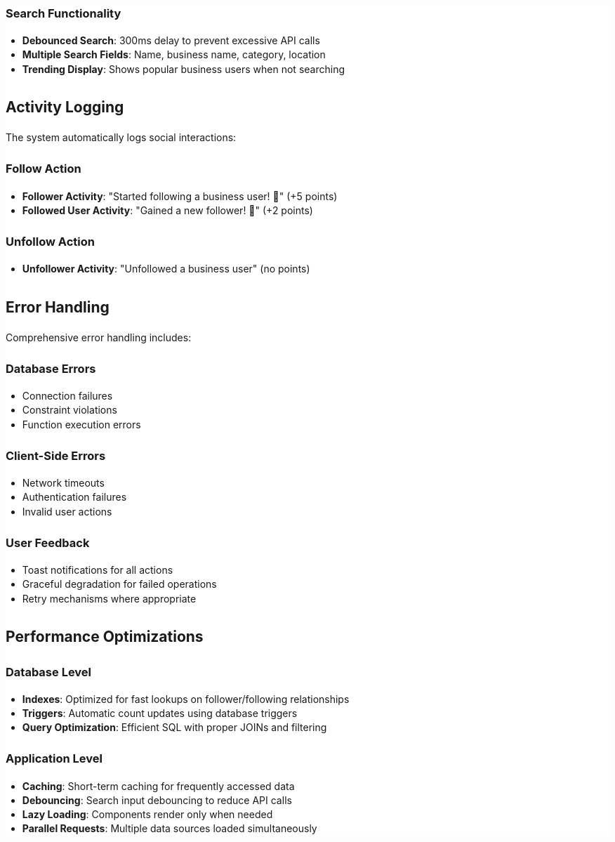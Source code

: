 ### Search Functionality
- **Debounced Search**: 300ms delay to prevent excessive API calls
- **Multiple Search Fields**: Name, business name, category, location
- **Trending Display**: Shows popular business users when not searching

## Activity Logging

The system automatically logs social interactions:

### Follow Action
- **Follower Activity**: "Started following a business user! 👥" (+5 points)
- **Followed User Activity**: "Gained a new follower! 🎉" (+2 points)

### Unfollow Action
- **Unfollower Activity**: "Unfollowed a business user" (no points)

## Error Handling

Comprehensive error handling includes:

### Database Errors
- Connection failures
- Constraint violations
- Function execution errors

### Client-Side Errors
- Network timeouts
- Authentication failures
- Invalid user actions

### User Feedback
- Toast notifications for all actions
- Graceful degradation for failed operations
- Retry mechanisms where appropriate

## Performance Optimizations

### Database Level
- **Indexes**: Optimized for fast lookups on follower/following relationships
- **Triggers**: Automatic count updates using database triggers
- **Query Optimization**: Efficient SQL with proper JOINs and filtering

### Application Level
- **Caching**: Short-term caching for frequently accessed data
- **Debouncing**: Search input debouncing to reduce API calls
- **Lazy Loading**: Components render only when needed
- **Parallel Requests**: Multiple data sources loaded simultaneously

